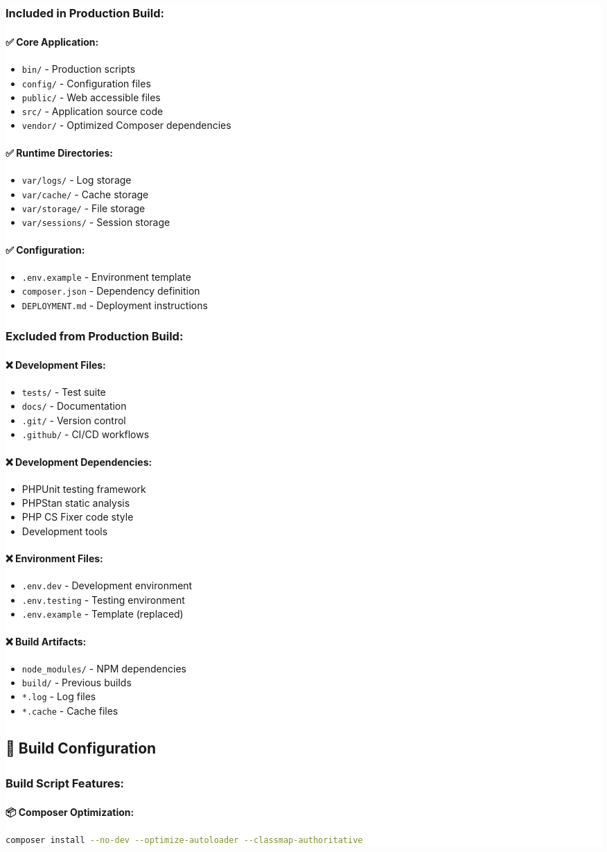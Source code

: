 ### **Included in Production Build:**

#### **✅ Core Application:**
- `bin/` - Production scripts
- `config/` - Configuration files
- `public/` - Web accessible files
- `src/` - Application source code
- `vendor/` - Optimized Composer dependencies

#### **✅ Runtime Directories:**
- `var/logs/` - Log storage
- `var/cache/` - Cache storage
- `var/storage/` - File storage
- `var/sessions/` - Session storage

#### **✅ Configuration:**
- `.env.example` - Environment template
- `composer.json` - Dependency definition
- `DEPLOYMENT.md` - Deployment instructions

### **Excluded from Production Build:**

#### **❌ Development Files:**
- `tests/` - Test suite
- `docs/` - Documentation
- `.git/` - Version control
- `.github/` - CI/CD workflows

#### **❌ Development Dependencies:**
- PHPUnit testing framework
- PHPStan static analysis
- PHP CS Fixer code style
- Development tools

#### **❌ Environment Files:**
- `.env.dev` - Development environment
- `.env.testing` - Testing environment
- `.env.example` - Template (replaced)

#### **❌ Build Artifacts:**
- `node_modules/` - NPM dependencies
- `build/` - Previous builds
- `*.log` - Log files
- `*.cache` - Cache files

## 🔧 Build Configuration

### **Build Script Features:**

#### **📦 Composer Optimization:**
```bash
composer install --no-dev --optimize-autoloader --classmap-authoritative
```
